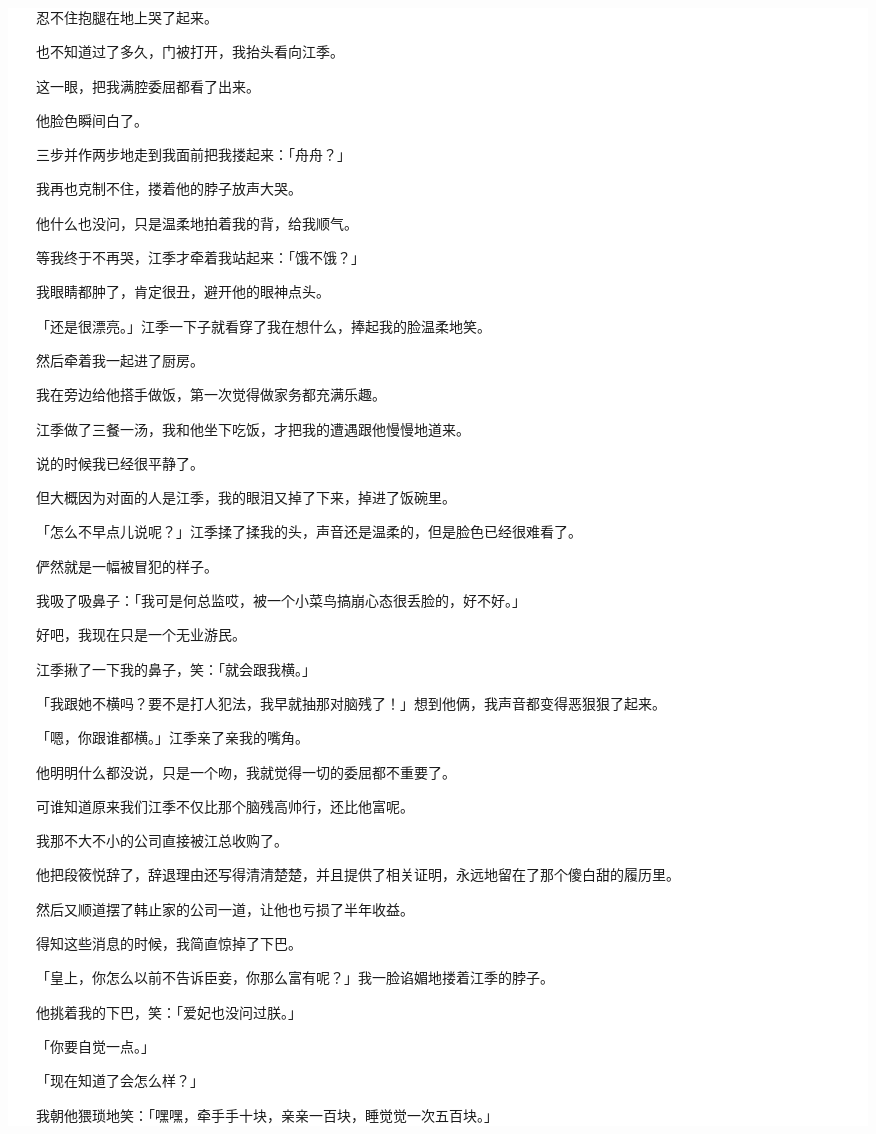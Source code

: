 &emsp;&emsp;忍不住抱腿在地上哭了起来。  
  
&emsp;&emsp;也不知道过了多久，门被打开，我抬头看向江季。  
  
&emsp;&emsp;这一眼，把我满腔委屈都看了出来。  
  
&emsp;&emsp;他脸色瞬间白了。  
  
&emsp;&emsp;三步并作两步地走到我面前把我搂起来：「舟舟？」  
  
&emsp;&emsp;我再也克制不住，搂着他的脖子放声大哭。  
  
&emsp;&emsp;他什么也没问，只是温柔地拍着我的背，给我顺气。  
  
&emsp;&emsp;等我终于不再哭，江季才牵着我站起来：「饿不饿？」  
  
&emsp;&emsp;我眼睛都肿了，肯定很丑，避开他的眼神点头。  
  
&emsp;&emsp;「还是很漂亮。」江季一下子就看穿了我在想什么，捧起我的脸温柔地笑。  
  
&emsp;&emsp;然后牵着我一起进了厨房。  
  
&emsp;&emsp;我在旁边给他搭手做饭，第一次觉得做家务都充满乐趣。  
  
&emsp;&emsp;江季做了三餐一汤，我和他坐下吃饭，才把我的遭遇跟他慢慢地道来。  
  
&emsp;&emsp;说的时候我已经很平静了。  
  
&emsp;&emsp;但大概因为对面的人是江季，我的眼泪又掉了下来，掉进了饭碗里。  
  
&emsp;&emsp;「怎么不早点儿说呢？」江季揉了揉我的头，声音还是温柔的，但是脸色已经很难看了。  
  
&emsp;&emsp;俨然就是一幅被冒犯的样子。  
  
&emsp;&emsp;我吸了吸鼻子：「我可是何总监哎，被一个小菜鸟搞崩心态很丢脸的，好不好。」  
  
&emsp;&emsp;好吧，我现在只是一个无业游民。  
  
&emsp;&emsp;江季揪了一下我的鼻子，笑：「就会跟我横。」  
  
&emsp;&emsp;「我跟她不横吗？要不是打人犯法，我早就抽那对脑残了！」想到他俩，我声音都变得恶狠狠了起来。  
  
&emsp;&emsp;「嗯，你跟谁都横。」江季亲了亲我的嘴角。  
  
&emsp;&emsp;他明明什么都没说，只是一个吻，我就觉得一切的委屈都不重要了。  
  
&emsp;&emsp;可谁知道原来我们江季不仅比那个脑残高帅行，还比他富呢。  
  
&emsp;&emsp;我那不大不小的公司直接被江总收购了。  
  
&emsp;&emsp;他把段筱悦辞了，辞退理由还写得清清楚楚，并且提供了相关证明，永远地留在了那个傻白甜的履历里。  
  
&emsp;&emsp;然后又顺道摆了韩止家的公司一道，让他也亏损了半年收益。  
  
&emsp;&emsp;得知这些消息的时候，我简直惊掉了下巴。  
  
&emsp;&emsp;「皇上，你怎么以前不告诉臣妾，你那么富有呢？」我一脸谄媚地搂着江季的脖子。  
  
&emsp;&emsp;他挑着我的下巴，笑：「爱妃也没问过朕。」  
  
&emsp;&emsp;「你要自觉一点。」  
  
&emsp;&emsp;「现在知道了会怎么样？」  
  
&emsp;&emsp;我朝他猥琐地笑：「嘿嘿，牵手手十块，亲亲一百块，睡觉觉一次五百块。」  
  